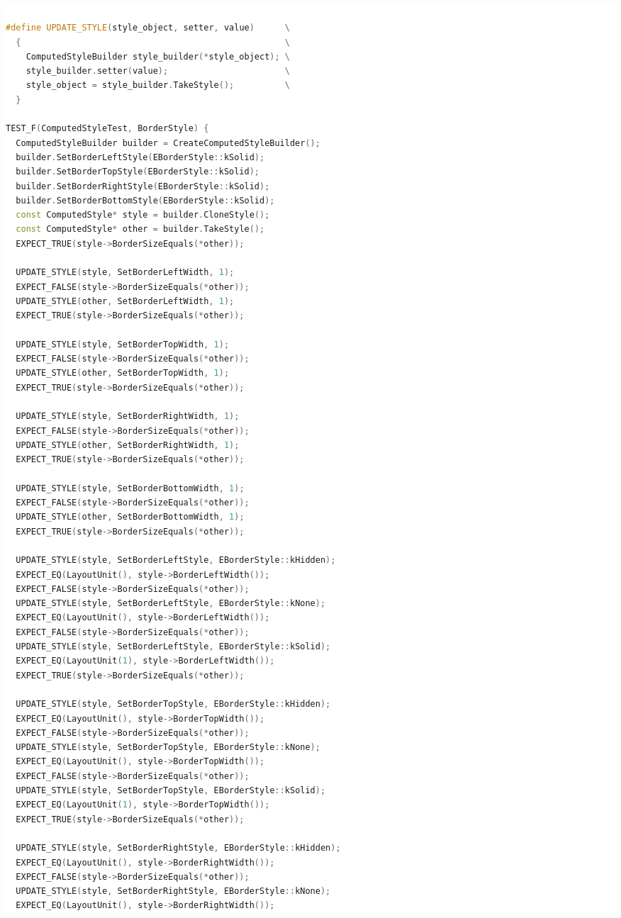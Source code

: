 ```cpp

#define UPDATE_STYLE(style_object, setter, value)      \
  {                                                    \
    ComputedStyleBuilder style_builder(*style_object); \
    style_builder.setter(value);                       \
    style_object = style_builder.TakeStyle();          \
  }

TEST_F(ComputedStyleTest, BorderStyle) {
  ComputedStyleBuilder builder = CreateComputedStyleBuilder();
  builder.SetBorderLeftStyle(EBorderStyle::kSolid);
  builder.SetBorderTopStyle(EBorderStyle::kSolid);
  builder.SetBorderRightStyle(EBorderStyle::kSolid);
  builder.SetBorderBottomStyle(EBorderStyle::kSolid);
  const ComputedStyle* style = builder.CloneStyle();
  const ComputedStyle* other = builder.TakeStyle();
  EXPECT_TRUE(style->BorderSizeEquals(*other));

  UPDATE_STYLE(style, SetBorderLeftWidth, 1);
  EXPECT_FALSE(style->BorderSizeEquals(*other));
  UPDATE_STYLE(other, SetBorderLeftWidth, 1);
  EXPECT_TRUE(style->BorderSizeEquals(*other));

  UPDATE_STYLE(style, SetBorderTopWidth, 1);
  EXPECT_FALSE(style->BorderSizeEquals(*other));
  UPDATE_STYLE(other, SetBorderTopWidth, 1);
  EXPECT_TRUE(style->BorderSizeEquals(*other));

  UPDATE_STYLE(style, SetBorderRightWidth, 1);
  EXPECT_FALSE(style->BorderSizeEquals(*other));
  UPDATE_STYLE(other, SetBorderRightWidth, 1);
  EXPECT_TRUE(style->BorderSizeEquals(*other));

  UPDATE_STYLE(style, SetBorderBottomWidth, 1);
  EXPECT_FALSE(style->BorderSizeEquals(*other));
  UPDATE_STYLE(other, SetBorderBottomWidth, 1);
  EXPECT_TRUE(style->BorderSizeEquals(*other));

  UPDATE_STYLE(style, SetBorderLeftStyle, EBorderStyle::kHidden);
  EXPECT_EQ(LayoutUnit(), style->BorderLeftWidth());
  EXPECT_FALSE(style->BorderSizeEquals(*other));
  UPDATE_STYLE(style, SetBorderLeftStyle, EBorderStyle::kNone);
  EXPECT_EQ(LayoutUnit(), style->BorderLeftWidth());
  EXPECT_FALSE(style->BorderSizeEquals(*other));
  UPDATE_STYLE(style, SetBorderLeftStyle, EBorderStyle::kSolid);
  EXPECT_EQ(LayoutUnit(1), style->BorderLeftWidth());
  EXPECT_TRUE(style->BorderSizeEquals(*other));

  UPDATE_STYLE(style, SetBorderTopStyle, EBorderStyle::kHidden);
  EXPECT_EQ(LayoutUnit(), style->BorderTopWidth());
  EXPECT_FALSE(style->BorderSizeEquals(*other));
  UPDATE_STYLE(style, SetBorderTopStyle, EBorderStyle::kNone);
  EXPECT_EQ(LayoutUnit(), style->BorderTopWidth());
  EXPECT_FALSE(style->BorderSizeEquals(*other));
  UPDATE_STYLE(style, SetBorderTopStyle, EBorderStyle::kSolid);
  EXPECT_EQ(LayoutUnit(1), style->BorderTopWidth());
  EXPECT_TRUE(style->BorderSizeEquals(*other));

  UPDATE_STYLE(style, SetBorderRightStyle, EBorderStyle::kHidden);
  EXPECT_EQ(LayoutUnit(), style->BorderRightWidth());
  EXPECT_FALSE(style->BorderSizeEquals(*other));
  UPDATE_STYLE(style, SetBorderRightStyle, EBorderStyle::kNone);
  EXPECT_EQ(LayoutUnit(), style->BorderRightWidth());
```